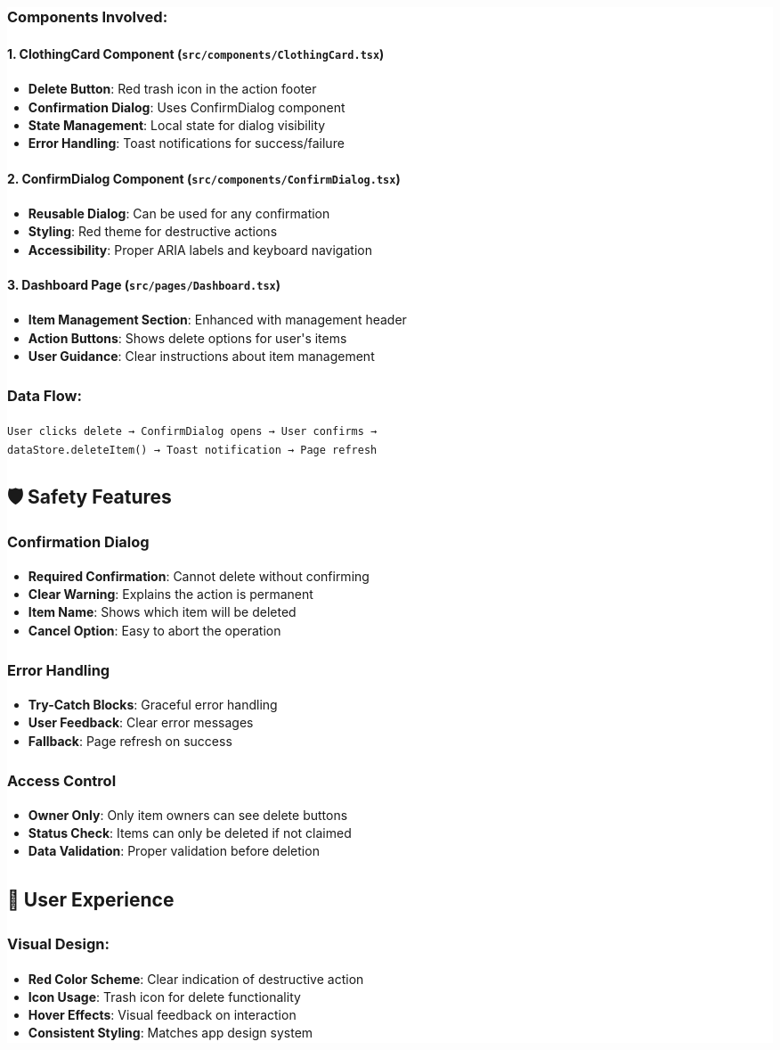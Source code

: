 ### **Components Involved:**

#### 1. **ClothingCard Component** (`src/components/ClothingCard.tsx`)
- **Delete Button**: Red trash icon in the action footer
- **Confirmation Dialog**: Uses ConfirmDialog component
- **State Management**: Local state for dialog visibility
- **Error Handling**: Toast notifications for success/failure

#### 2. **ConfirmDialog Component** (`src/components/ConfirmDialog.tsx`)
- **Reusable Dialog**: Can be used for any confirmation
- **Styling**: Red theme for destructive actions
- **Accessibility**: Proper ARIA labels and keyboard navigation

#### 3. **Dashboard Page** (`src/pages/Dashboard.tsx`)
- **Item Management Section**: Enhanced with management header
- **Action Buttons**: Shows delete options for user's items
- **User Guidance**: Clear instructions about item management

### **Data Flow:**
```
User clicks delete → ConfirmDialog opens → User confirms → 
dataStore.deleteItem() → Toast notification → Page refresh
```

## 🛡️ **Safety Features**

### **Confirmation Dialog**
- **Required Confirmation**: Cannot delete without confirming
- **Clear Warning**: Explains the action is permanent
- **Item Name**: Shows which item will be deleted
- **Cancel Option**: Easy to abort the operation

### **Error Handling**
- **Try-Catch Blocks**: Graceful error handling
- **User Feedback**: Clear error messages
- **Fallback**: Page refresh on success

### **Access Control**
- **Owner Only**: Only item owners can see delete buttons
- **Status Check**: Items can only be deleted if not claimed
- **Data Validation**: Proper validation before deletion

## 🎨 **User Experience**

### **Visual Design:**
- **Red Color Scheme**: Clear indication of destructive action
- **Icon Usage**: Trash icon for delete functionality
- **Hover Effects**: Visual feedback on interaction
- **Consistent Styling**: Matches app design system
